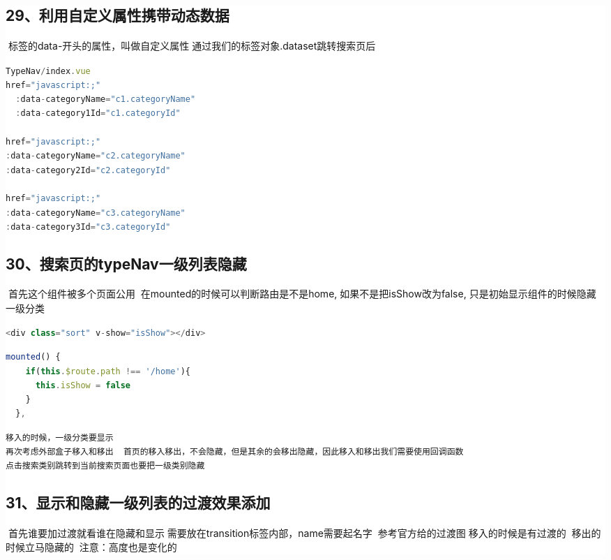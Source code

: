

## 29、利用自定义属性携带动态数据
​	标签的data-开头的属性，叫做自定义属性
​	通过我们的标签对象.dataset跳转搜索页后

```js
TypeNav/index.vue
href="javascript:;"
  :data-categoryName="c1.categoryName"
  :data-category1Id="c1.categoryId"

href="javascript:;"
:data-categoryName="c2.categoryName"
:data-category2Id="c2.categoryId"

href="javascript:;"
:data-categoryName="c3.categoryName"
:data-category3Id="c3.categoryId"
```





## 30、搜索页的typeNav一级列表隐藏
​	首先这个组件被多个页面公用
​	在mounted的时候可以判断路由是不是home, 如果不是把isShow改为false,  只是初始显示组件的时候隐藏一级分类

```js
<div class="sort" v-show="isShow"></div>
```

```js
mounted() {
    if(this.$route.path !== '/home'){
      this.isShow = false
    }
  },
```




	移入的时候，一级分类要显示
	再次考虑外部盒子移入和移出  首页的移入移出，不会隐藏，但是其余的会移出隐藏，因此移入和移出我们需要使用回调函数
	点击搜索类别跳转到当前搜索页面也要把一级类别隐藏

## 31、显示和隐藏一级列表的过渡效果添加
​	首先谁要加过渡就看谁在隐藏和显示
​	需要放在transition标签内部，name需要起名字
​	参考官方给的过渡图
​	移入的时候是有过渡的
​	移出的时候立马隐藏的
​	注意：高度也是变化的
